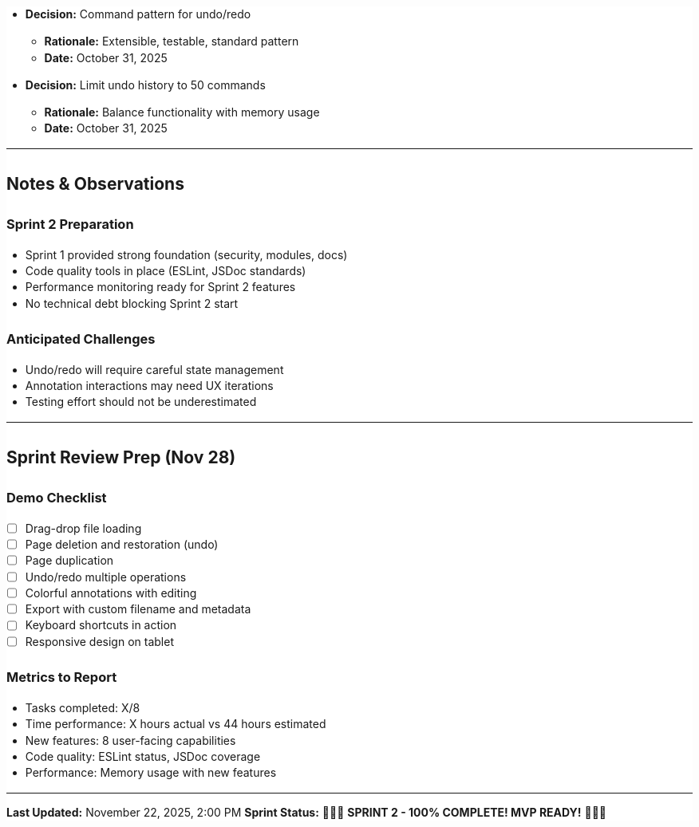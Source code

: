- **Decision:** Command pattern for undo/redo
  - **Rationale:** Extensible, testable, standard pattern
  - **Date:** October 31, 2025

- **Decision:** Limit undo history to 50 commands
  - **Rationale:** Balance functionality with memory usage
  - **Date:** October 31, 2025

---

## Notes & Observations

### Sprint 2 Preparation
- Sprint 1 provided strong foundation (security, modules, docs)
- Code quality tools in place (ESLint, JSDoc standards)
- Performance monitoring ready for Sprint 2 features
- No technical debt blocking Sprint 2 start

### Anticipated Challenges
- Undo/redo will require careful state management
- Annotation interactions may need UX iterations
- Testing effort should not be underestimated

---

## Sprint Review Prep (Nov 28)

### Demo Checklist
- [ ] Drag-drop file loading
- [ ] Page deletion and restoration (undo)
- [ ] Page duplication
- [ ] Undo/redo multiple operations
- [ ] Colorful annotations with editing
- [ ] Export with custom filename and metadata
- [ ] Keyboard shortcuts in action
- [ ] Responsive design on tablet

### Metrics to Report
- Tasks completed: X/8
- Time performance: X hours actual vs 44 hours estimated
- New features: 8 user-facing capabilities
- Code quality: ESLint status, JSDoc coverage
- Performance: Memory usage with new features

---

**Last Updated:** November 22, 2025, 2:00 PM
**Sprint Status:** 🎉🎉🎉 **SPRINT 2 - 100% COMPLETE! MVP READY!** 🎉🎉🎉
